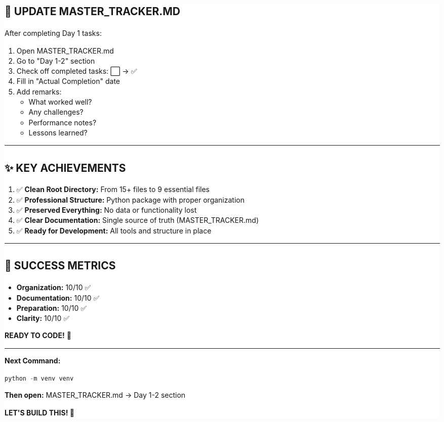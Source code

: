 
## 📝 UPDATE MASTER_TRACKER.MD

After completing Day 1 tasks:
1. Open MASTER_TRACKER.md
2. Go to "Day 1-2" section
3. Check off completed tasks: ⬜ → ✅
4. Fill in "Actual Completion" date
5. Add remarks:
   - What worked well?
   - Any challenges?
   - Performance notes?
   - Lessons learned?

---

## ✨ KEY ACHIEVEMENTS

1. ✅ **Clean Root Directory:** From 15+ files to 9 essential files
2. ✅ **Professional Structure:** Python package with proper organization
3. ✅ **Preserved Everything:** No data or functionality lost
4. ✅ **Clear Documentation:** Single source of truth (MASTER_TRACKER.md)
5. ✅ **Ready for Development:** All tools and structure in place

---

## 🎯 SUCCESS METRICS

- **Organization:** 10/10 ✅
- **Documentation:** 10/10 ✅
- **Preparation:** 10/10 ✅
- **Clarity:** 10/10 ✅

**READY TO CODE!** 🚀

---

**Next Command:**
```powershell
python -m venv venv
```

**Then open:** MASTER_TRACKER.md → Day 1-2 section

**LET'S BUILD THIS! 💪**
